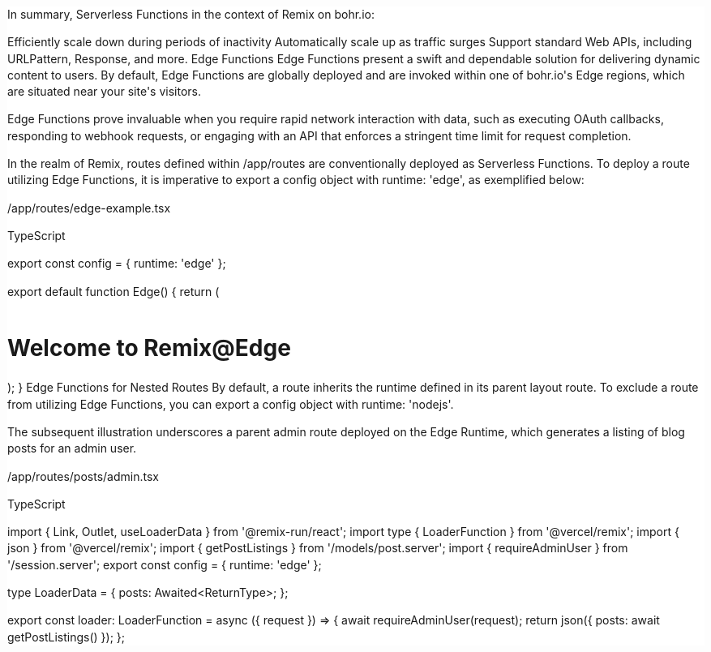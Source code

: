 In summary, Serverless Functions in the context of Remix on bohr.io:

Efficiently scale down during periods of inactivity
Automatically scale up as traffic surges Support standard Web APIs, including URLPattern, Response, and more.
Edge Functions
Edge Functions present a swift and dependable solution for delivering dynamic content to users. By default, Edge Functions are globally deployed and are invoked within one of bohr.io's Edge regions, which are situated near your site's visitors.

Edge Functions prove invaluable when you require rapid network interaction with data, such as executing OAuth callbacks, responding to webhook requests, or engaging with an API that enforces a stringent time limit for request completion.

In the realm of Remix, routes defined within /app/routes are conventionally deployed as Serverless Functions. To deploy a route utilizing Edge Functions, it is imperative to export a config object with runtime: 'edge', as exemplified below:

/app/routes/edge-example.tsx

TypeScript

export const config = { runtime: 'edge' };

export default function Edge() {
return ( 
<div style={{ fontFamily: 'system-ui, sans-serif', lineHeight: '1.4' }}> 
<h1>Welcome to Remix@Edge</h1> 
</div>
 );
 } 
Edge Functions for Nested Routes 
By default, a route inherits the runtime defined in its parent layout route. To exclude a route from utilizing Edge Functions, you can export a config object with runtime: 'nodejs'.

The subsequent illustration underscores a parent admin route deployed on the Edge Runtime, which generates a listing of blog posts for an admin user.

/app/routes/posts/admin.tsx

TypeScript

import { Link, Outlet, useLoaderData } from '@remix-run/react'; 
import type { LoaderFunction } from '@vercel/remix'; 
import { json } from '@vercel/remix'; 
import { getPostListings } from '/models/post.server'; 
import { requireAdminUser } from '/session.server';
export const config = { runtime: 'edge' };

type LoaderData = { 
posts: Awaited<ReturnType<typeof getPostListings>>; };

export const loader: LoaderFunction = async ({ request }) => {
await requireAdminUser(request); 
return json<LoaderData>({ posts: await getPostListings() }); 
};
